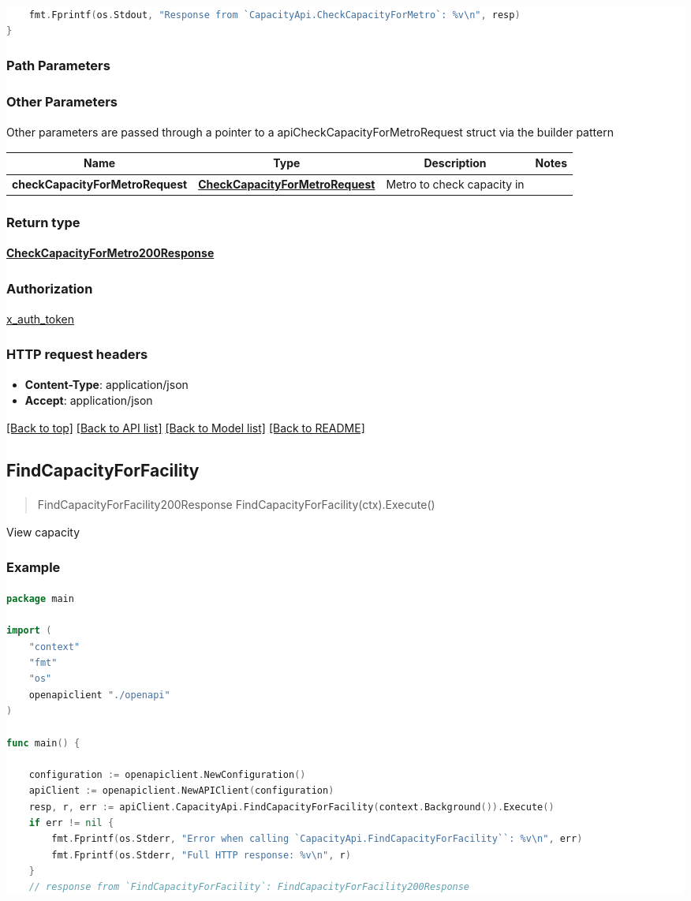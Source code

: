 ```go
    fmt.Fprintf(os.Stdout, "Response from `CapacityApi.CheckCapacityForMetro`: %v\n", resp)
}
```

### Path Parameters



### Other Parameters

Other parameters are passed through a pointer to a apiCheckCapacityForMetroRequest struct via the builder pattern


Name | Type | Description  | Notes
------------- | ------------- | ------------- | -------------
 **checkCapacityForMetroRequest** | [**CheckCapacityForMetroRequest**](CheckCapacityForMetroRequest.md) | Metro to check capacity in | 

### Return type

[**CheckCapacityForMetro200Response**](CheckCapacityForMetro200Response.md)

### Authorization

[x_auth_token](../README.md#x_auth_token)

### HTTP request headers

- **Content-Type**: application/json
- **Accept**: application/json

[[Back to top]](#) [[Back to API list]](../README.md#documentation-for-api-endpoints)
[[Back to Model list]](../README.md#documentation-for-models)
[[Back to README]](../README.md)


## FindCapacityForFacility

> FindCapacityForFacility200Response FindCapacityForFacility(ctx).Execute()

View capacity



### Example

```go
package main

import (
    "context"
    "fmt"
    "os"
    openapiclient "./openapi"
)

func main() {

    configuration := openapiclient.NewConfiguration()
    apiClient := openapiclient.NewAPIClient(configuration)
    resp, r, err := apiClient.CapacityApi.FindCapacityForFacility(context.Background()).Execute()
    if err != nil {
        fmt.Fprintf(os.Stderr, "Error when calling `CapacityApi.FindCapacityForFacility``: %v\n", err)
        fmt.Fprintf(os.Stderr, "Full HTTP response: %v\n", r)
    }
    // response from `FindCapacityForFacility`: FindCapacityForFacility200Response
```